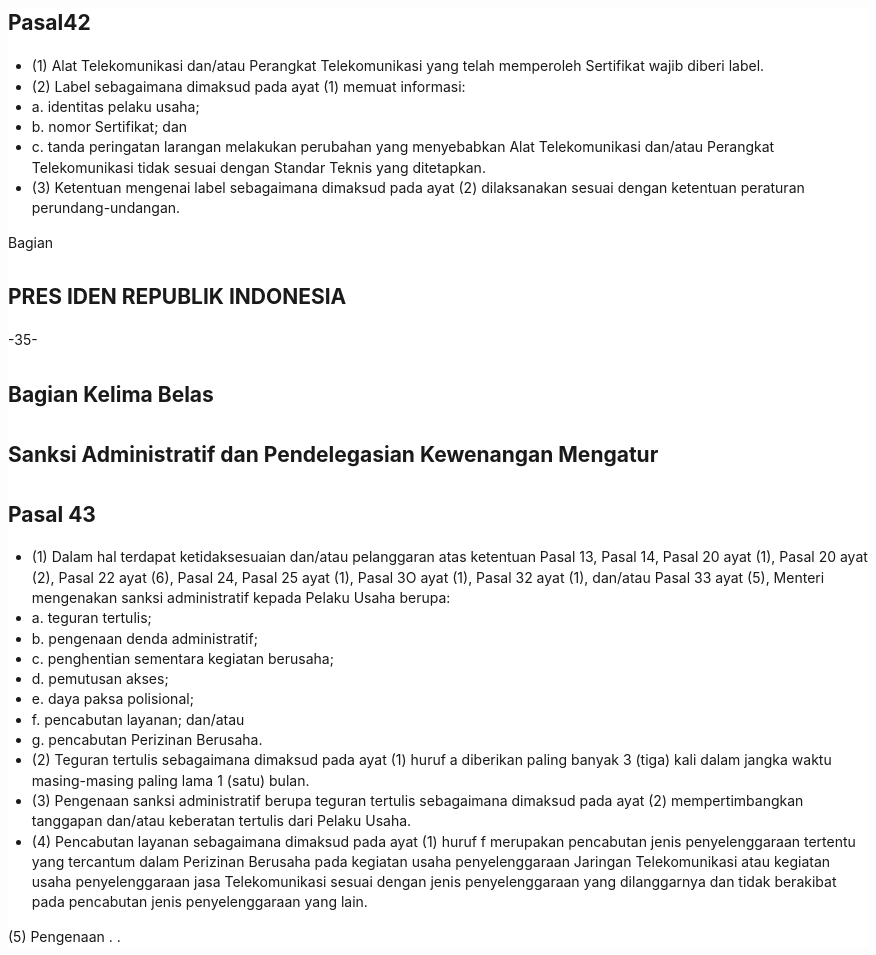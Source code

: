 ## Pasal42

- (1) Alat Telekomunikasi dan/atau  Perangkat Telekomunikasi  yang telah memperoleh Sertifikat wajib diberi label.
- (2) Label sebagaimana dimaksud pada ayat (1) memuat informasi:
- a. identitas pelaku usaha;
- b. nomor Sertifikat; dan
- c. tanda peringatan larangan melakukan  perubahan yang  menyebabkan Alat  Telekomunikasi dan/atau Perangkat  Telekomunikasi  tidak sesuai dengan Standar Teknis yang ditetapkan.
- (3) Ketentuan mengenai label sebagaimana dimaksud pada ayat (2) dilaksanakan  sesuai dengan ketentuan peraturan perundang-undangan.

Bagian



## PRES IDEN REPUBLIK  INDONESIA

-35-

## Bagian Kelima Belas

## Sanksi Administratif dan Pendelegasian Kewenangan Mengatur

## Pasal 43

- (1)  Dalam hal  terdapat ketidaksesuaian  dan/atau pelanggaran atas ketentuan Pasal 13, Pasal 14, Pasal 20 ayat (1), Pasal 20 ayat (2), Pasal 22 ayat (6), Pasal 24, Pasal 25 ayat (1), Pasal 3O ayat (1), Pasal 32 ayat (1), dan/atau Pasal 33 ayat (5), Menteri mengenakan sanksi administratif kepada Pelaku Usaha berupa:
- a. teguran  tertulis;
- b. pengenaan denda administratif;
- c. penghentian  sementara  kegiatan berusaha;
- d. pemutusan akses;
- e. daya paksa polisional;
- f. pencabutan layanan; dan/atau
- g. pencabutan  Perizinan Berusaha.
- (2) Teguran tertulis sebagaimana  dimaksud pada ayat (1) huruf a diberikan paling banyak 3 (tiga) kali dalam jangka waktu masing-masing  paling lama 1 (satu) bulan.
- (3)  Pengenaan sanksi administratif berupa teguran tertulis sebagaimana dimaksud pada ayat (2) mempertimbangkan  tanggapan dan/atau keberatan tertulis dari Pelaku Usaha.
- (4)  Pencabutan  layanan sebagaimana dimaksud pada ayat (1)  huruf  f merupakan pencabutan jenis penyelenggaraan  tertentu yang tercantum dalam Perizinan Berusaha pada  kegiatan usaha penyelenggaraan  Jaringan Telekomunikasi atau kegiatan  usaha penyelenggaraan jasa Telekomunikasi sesuai dengan jenis  penyelenggaraan  yang dilanggarnya  dan tidak berakibat  pada pencabutan jenis penyelenggaraan  yang lain.

(5) Pengenaan . .

